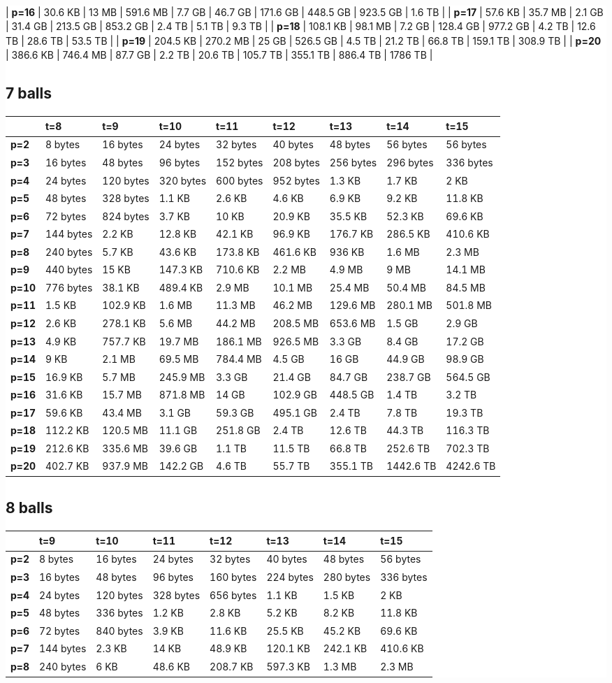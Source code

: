 | **p=16** | 30.6 KB   | 13 MB     | 591.6 MB  | 7.7 GB    | 46.7 GB   | 171.6 GB  | 448.5 GB  | 923.5 GB  | 1.6 TB    |
| **p=17** | 57.6 KB   | 35.7 MB   | 2.1 GB    | 31.4 GB   | 213.5 GB  | 853.2 GB  | 2.4 TB    | 5.1 TB    | 9.3 TB    |
| **p=18** | 108.1 KB  | 98.1 MB   | 7.2 GB    | 128.4 GB  | 977.2 GB  | 4.2 TB    | 12.6 TB   | 28.6 TB   | 53.5 TB   |
| **p=19** | 204.5 KB  | 270.2 MB  | 25 GB     | 526.5 GB  | 4.5 TB    | 21.2 TB   | 66.8 TB   | 159.1 TB  | 308.9 TB  |
| **p=20** | 386.6 KB  | 746.4 MB  | 87.7 GB   | 2.2 TB    | 20.6 TB   | 105.7 TB  | 355.1 TB  | 886.4 TB  | 1786 TB   |

## 7 balls

|          | t=8       | t=9       | t=10      | t=11      | t=12      | t=13      | t=14      | t=15      |
|:---------|:----------|:----------|:----------|:----------|:----------|:----------|:----------|:----------|
| **p=2**  | 8 bytes   | 16 bytes  | 24 bytes  | 32 bytes  | 40 bytes  | 48 bytes  | 56 bytes  | 56 bytes  |
| **p=3**  | 16 bytes  | 48 bytes  | 96 bytes  | 152 bytes | 208 bytes | 256 bytes | 296 bytes | 336 bytes |
| **p=4**  | 24 bytes  | 120 bytes | 320 bytes | 600 bytes | 952 bytes | 1.3 KB    | 1.7 KB    | 2 KB      |
| **p=5**  | 48 bytes  | 328 bytes | 1.1 KB    | 2.6 KB    | 4.6 KB    | 6.9 KB    | 9.2 KB    | 11.8 KB   |
| **p=6**  | 72 bytes  | 824 bytes | 3.7 KB    | 10 KB     | 20.9 KB   | 35.5 KB   | 52.3 KB   | 69.6 KB   |
| **p=7**  | 144 bytes | 2.2 KB    | 12.8 KB   | 42.1 KB   | 96.9 KB   | 176.7 KB  | 286.5 KB  | 410.6 KB  |
| **p=8**  | 240 bytes | 5.7 KB    | 43.6 KB   | 173.8 KB  | 461.6 KB  | 936 KB    | 1.6 MB    | 2.3 MB    |
| **p=9**  | 440 bytes | 15 KB     | 147.3 KB  | 710.6 KB  | 2.2 MB    | 4.9 MB    | 9 MB      | 14.1 MB   |
| **p=10** | 776 bytes | 38.1 KB   | 489.4 KB  | 2.9 MB    | 10.1 MB   | 25.4 MB   | 50.4 MB   | 84.5 MB   |
| **p=11** | 1.5 KB    | 102.9 KB  | 1.6 MB    | 11.3 MB   | 46.2 MB   | 129.6 MB  | 280.1 MB  | 501.8 MB  |
| **p=12** | 2.6 KB    | 278.1 KB  | 5.6 MB    | 44.2 MB   | 208.5 MB  | 653.6 MB  | 1.5 GB    | 2.9 GB    |
| **p=13** | 4.9 KB    | 757.7 KB  | 19.7 MB   | 186.1 MB  | 926.5 MB  | 3.3 GB    | 8.4 GB    | 17.2 GB   |
| **p=14** | 9 KB      | 2.1 MB    | 69.5 MB   | 784.4 MB  | 4.5 GB    | 16 GB     | 44.9 GB   | 98.9 GB   |
| **p=15** | 16.9 KB   | 5.7 MB    | 245.9 MB  | 3.3 GB    | 21.4 GB   | 84.7 GB   | 238.7 GB  | 564.5 GB  |
| **p=16** | 31.6 KB   | 15.7 MB   | 871.8 MB  | 14 GB     | 102.9 GB  | 448.5 GB  | 1.4 TB    | 3.2 TB    |
| **p=17** | 59.6 KB   | 43.4 MB   | 3.1 GB    | 59.3 GB   | 495.1 GB  | 2.4 TB    | 7.8 TB    | 19.3 TB   |
| **p=18** | 112.2 KB  | 120.5 MB  | 11.1 GB   | 251.8 GB  | 2.4 TB    | 12.6 TB   | 44.3 TB   | 116.3 TB  |
| **p=19** | 212.6 KB  | 335.6 MB  | 39.6 GB   | 1.1 TB    | 11.5 TB   | 66.8 TB   | 252.6 TB  | 702.3 TB  |
| **p=20** | 402.7 KB  | 937.9 MB  | 142.2 GB  | 4.6 TB    | 55.7 TB   | 355.1 TB  | 1442.6 TB | 4242.6 TB |

## 8 balls

|          | t=9       | t=10      | t=11      | t=12      | t=13      | t=14      | t=15      |
|:---------|:----------|:----------|:----------|:----------|:----------|:----------|:----------|
| **p=2**  | 8 bytes   | 16 bytes  | 24 bytes  | 32 bytes  | 40 bytes  | 48 bytes  | 56 bytes  |
| **p=3**  | 16 bytes  | 48 bytes  | 96 bytes  | 160 bytes | 224 bytes | 280 bytes | 336 bytes |
| **p=4**  | 24 bytes  | 120 bytes | 328 bytes | 656 bytes | 1.1 KB    | 1.5 KB    | 2 KB      |
| **p=5**  | 48 bytes  | 336 bytes | 1.2 KB    | 2.8 KB    | 5.2 KB    | 8.2 KB    | 11.8 KB   |
| **p=6**  | 72 bytes  | 840 bytes | 3.9 KB    | 11.6 KB   | 25.5 KB   | 45.2 KB   | 69.6 KB   |
| **p=7**  | 144 bytes | 2.3 KB    | 14 KB     | 48.9 KB   | 120.1 KB  | 242.1 KB  | 410.6 KB  |
| **p=8**  | 240 bytes | 6 KB      | 48.6 KB   | 208.7 KB  | 597.3 KB  | 1.3 MB    | 2.3 MB    |